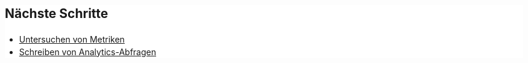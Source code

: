 ## <a name="next-steps"></a>Nächste Schritte

* [Untersuchen von Metriken](../essentials/metrics-charts.md)
* [Schreiben von Analytics-Abfragen](../logs/log-query-overview.md)

